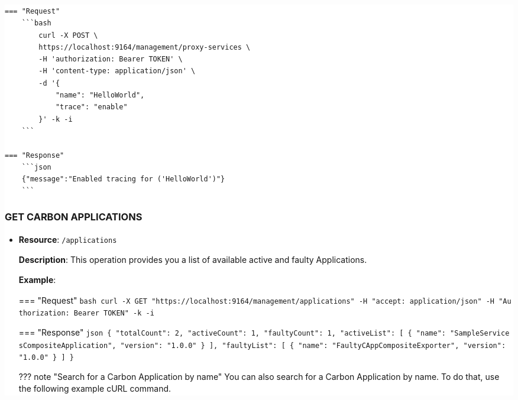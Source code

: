 	=== "Request"
		```bash
			curl -X POST \
			https://localhost:9164/management/proxy-services \
			-H 'authorization: Bearer TOKEN' \
			-H 'content-type: application/json' \
			-d '{
				"name": "HelloWorld",
				"trace": "enable"
			}' -k -i
		```

	=== "Response"
		```json
		{"message":"Enabled tracing for ('HelloWorld')"}
		```

### GET CARBON APPLICATIONS

-	**Resource**: `/applications`

	**Description**: This operation provides you a list of available active and faulty Applications.

	**Example**:

	=== "Request"
		```bash
		curl -X GET "https://localhost:9164/management/applications" -H "accept: application/json" -H "Authorization: Bearer TOKEN" -k -i
		```

	=== "Response"
		```json
		{
		"totalCount": 2,
		"activeCount": 1,
		"faultyCount": 1,
		"activeList": [
			{
			"name": "SampleServicesCompositeApplication",
			"version": "1.0.0"
			}
		],
		"faultyList": [
			{
			"name": "FaultyCAppCompositeExporter",
			"version": "1.0.0"
			}
		]
		}
		```

	??? note "Search for a Carbon Application by name"
		You can also search for a Carbon Application by name. To do that, use the following example cURL command.
